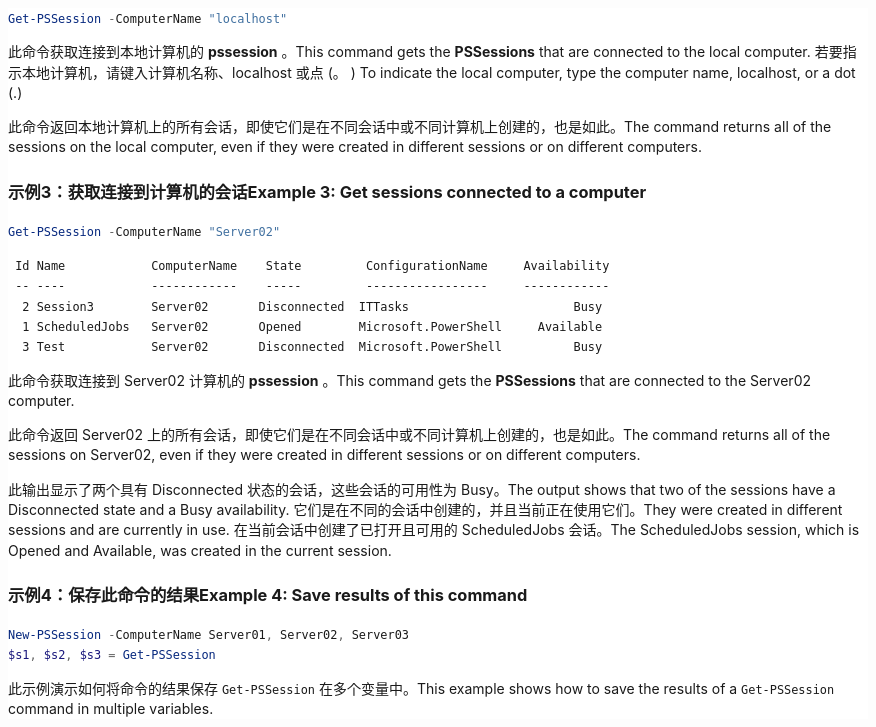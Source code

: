 ```powershell
Get-PSSession -ComputerName "localhost"
```

<span data-ttu-id="423c6-135">此命令获取连接到本地计算机的 **pssession** 。</span><span class="sxs-lookup"><span data-stu-id="423c6-135">This command gets the **PSSessions** that are connected to the local computer.</span></span> <span data-ttu-id="423c6-136">若要指示本地计算机，请键入计算机名称、localhost 或点 (。 ) </span><span class="sxs-lookup"><span data-stu-id="423c6-136">To indicate the local computer, type the computer name, localhost, or a dot (.)</span></span>

<span data-ttu-id="423c6-137">此命令返回本地计算机上的所有会话，即使它们是在不同会话中或不同计算机上创建的，也是如此。</span><span class="sxs-lookup"><span data-stu-id="423c6-137">The command returns all of the sessions on the local computer, even if they were created in different sessions or on different computers.</span></span>

### <span data-ttu-id="423c6-138">示例3：获取连接到计算机的会话</span><span class="sxs-lookup"><span data-stu-id="423c6-138">Example 3: Get sessions connected to a computer</span></span>

```powershell
Get-PSSession -ComputerName "Server02"
```

```Output
 Id Name            ComputerName    State         ConfigurationName     Availability
 -- ----            ------------    -----         -----------------     ------------
  2 Session3        Server02       Disconnected  ITTasks                       Busy
  1 ScheduledJobs   Server02       Opened        Microsoft.PowerShell     Available
  3 Test            Server02       Disconnected  Microsoft.PowerShell          Busy
```

<span data-ttu-id="423c6-139">此命令获取连接到 Server02 计算机的 **pssession** 。</span><span class="sxs-lookup"><span data-stu-id="423c6-139">This command gets the **PSSessions** that are connected to the Server02 computer.</span></span>

<span data-ttu-id="423c6-140">此命令返回 Server02 上的所有会话，即使它们是在不同会话中或不同计算机上创建的，也是如此。</span><span class="sxs-lookup"><span data-stu-id="423c6-140">The command returns all of the sessions on Server02, even if they were created in different sessions or on different computers.</span></span>

<span data-ttu-id="423c6-141">此输出显示了两个具有 Disconnected 状态的会话，这些会话的可用性为 Busy。</span><span class="sxs-lookup"><span data-stu-id="423c6-141">The output shows that two of the sessions have a Disconnected state and a Busy availability.</span></span> <span data-ttu-id="423c6-142">它们是在不同的会话中创建的，并且当前正在使用它们。</span><span class="sxs-lookup"><span data-stu-id="423c6-142">They were created in different sessions and are currently in use.</span></span> <span data-ttu-id="423c6-143">在当前会话中创建了已打开且可用的 ScheduledJobs 会话。</span><span class="sxs-lookup"><span data-stu-id="423c6-143">The ScheduledJobs session, which is Opened and Available, was created in the current session.</span></span>

### <span data-ttu-id="423c6-144">示例4：保存此命令的结果</span><span class="sxs-lookup"><span data-stu-id="423c6-144">Example 4: Save results of this command</span></span>

```powershell
New-PSSession -ComputerName Server01, Server02, Server03
$s1, $s2, $s3 = Get-PSSession
```

<span data-ttu-id="423c6-145">此示例演示如何将命令的结果保存 `Get-PSSession` 在多个变量中。</span><span class="sxs-lookup"><span data-stu-id="423c6-145">This example shows how to save the results of a `Get-PSSession` command in multiple variables.</span></span>
